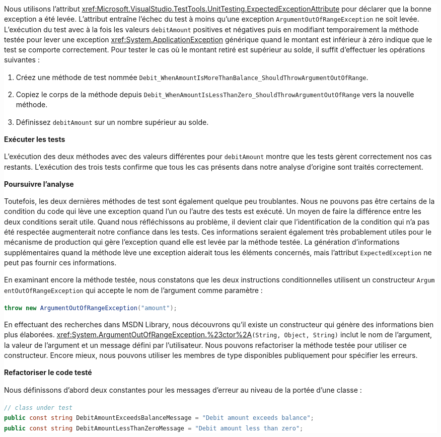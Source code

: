  Nous utilisons l’attribut <xref:Microsoft.VisualStudio.TestTools.UnitTesting.ExpectedExceptionAttribute> pour déclarer que la bonne exception a été levée. L’attribut entraîne l’échec du test à moins qu’une exception `ArgumentOutOfRangeException` ne soit levée. L’exécution du test avec à la fois les valeurs `debitAmount` positives et négatives puis en modifiant temporairement la méthode testée pour lever une exception <xref:System.ApplicationException> générique quand le montant est inférieur à zéro indique que le test se comporte correctement. Pour tester le cas où le montant retiré est supérieur au solde, il suffit d’effectuer les opérations suivantes :  
  
1.  Créez une méthode de test nommée `Debit_WhenAmountIsMoreThanBalance_ShouldThrowArgumentOutOfRange`.  
  
2.  Copiez le corps de la méthode depuis `Debit_WhenAmountIsLessThanZero_ShouldThrowArgumentOutOfRange` vers la nouvelle méthode.  
  
3.  Définissez `debitAmount` sur un nombre supérieur au solde.  
  
 **Exécuter les tests**  
  
 L’exécution des deux méthodes avec des valeurs différentes pour `debitAmount` montre que les tests gèrent correctement nos cas restants. L’exécution des trois tests confirme que tous les cas présents dans notre analyse d’origine sont traités correctement.  
  
 **Poursuivre l’analyse**  
  
 Toutefois, les deux dernières méthodes de test sont également quelque peu troublantes. Nous ne pouvons pas être certains de la condition du code qui lève une exception quand l’un ou l’autre des tests est exécuté. Un moyen de faire la différence entre les deux conditions serait utile. Quand nous réfléchissons au problème, il devient clair que l’identification de la condition qui n’a pas été respectée augmenterait notre confiance dans les tests. Ces informations seraient également très probablement utiles pour le mécanisme de production qui gère l’exception quand elle est levée par la méthode testée. La génération d’informations supplémentaires quand la méthode lève une exception aiderait tous les éléments concernés, mais l’attribut `ExpectedException` ne peut pas fournir ces informations.  
  
 En examinant encore la méthode testée, nous constatons que les deux instructions conditionnelles utilisent un constructeur `ArgumentOutOfRangeException` qui accepte le nom de l’argument comme paramètre :  
  
```csharp  
throw new ArgumentOutOfRangeException("amount");  
```  
  
 En effectuant des recherches dans MSDN Library, nous découvrons qu’il existe un constructeur qui génère des informations bien plus élaborées. <xref:System.ArgumentOutOfRangeException.%23ctor%2A>`(String, Object, String)` inclut le nom de l’argument, la valeur de l’argument et un message défini par l’utilisateur. Nous pouvons refactoriser la méthode testée pour utiliser ce constructeur. Encore mieux, nous pouvons utiliser les membres de type disponibles publiquement pour spécifier les erreurs.  
  
 **Refactoriser le code testé**  
  
 Nous définissons d’abord deux constantes pour les messages d’erreur au niveau de la portée d’une classe :  
  
```csharp  
// class under test  
public const string DebitAmountExceedsBalanceMessage = "Debit amount exceeds balance";  
public const string DebitAmountLessThanZeroMessage = "Debit amount less than zero";  
```  
  